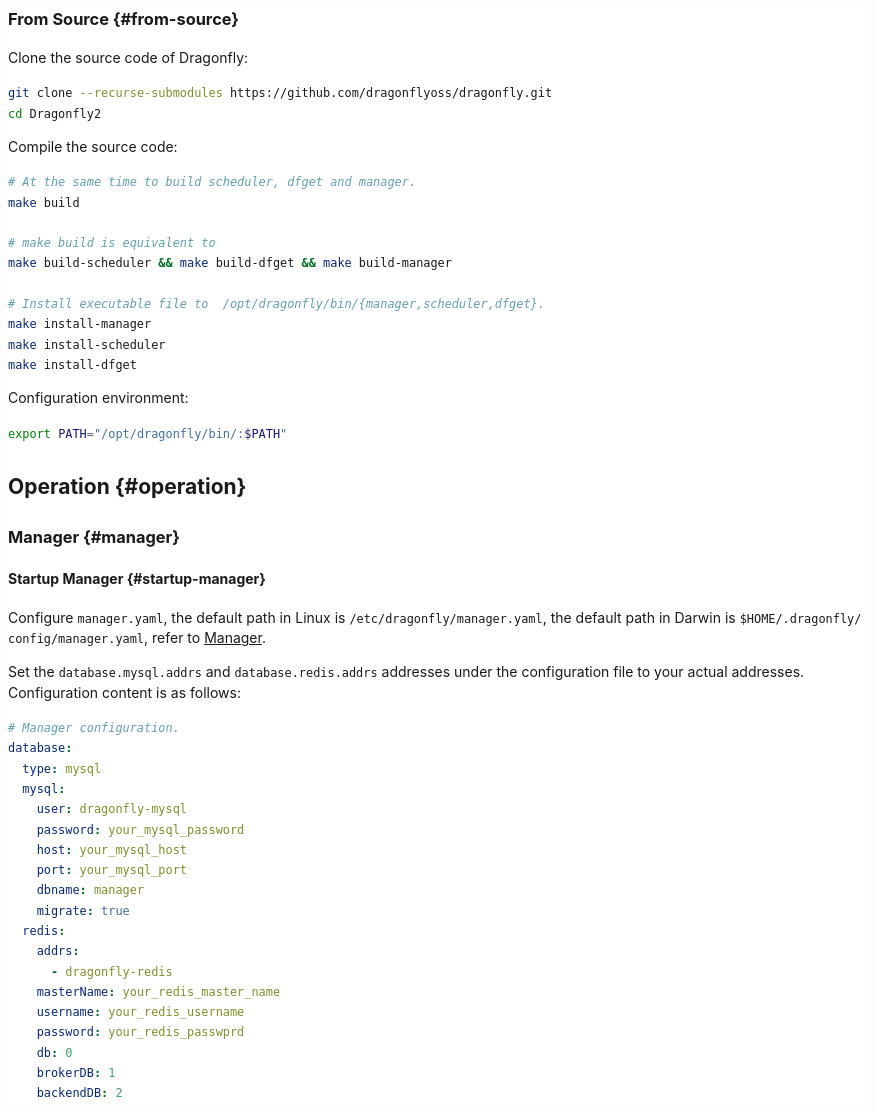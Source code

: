 ### From Source {#from-source}

Clone the source code of Dragonfly:

```bash
git clone --recurse-submodules https://github.com/dragonflyoss/dragonfly.git
cd Dragonfly2
```

Compile the source code:

```bash
# At the same time to build scheduler, dfget and manager.
make build

# make build is equivalent to
make build-scheduler && make build-dfget && make build-manager

# Install executable file to  /opt/dragonfly/bin/{manager,scheduler,dfget}.
make install-manager
make install-scheduler
make install-dfget
```

Configuration environment:

```bash
export PATH="/opt/dragonfly/bin/:$PATH"
```

## Operation {#operation}

### Manager {#manager}

#### Startup Manager {#startup-manager}

Configure `manager.yaml`, the default path in Linux is `/etc/dragonfly/manager.yaml`,
the default path in Darwin is `$HOME/.dragonfly/config/manager.yaml`,
refer to [Manager](../../reference/configuration/manager.md).

Set the `database.mysql.addrs` and `database.redis.addrs` addresses under the configuration
file to your actual addresses. Configuration content is as follows:

```yaml
# Manager configuration.
database:
  type: mysql
  mysql:
    user: dragonfly-mysql
    password: your_mysql_password
    host: your_mysql_host
    port: your_mysql_port
    dbname: manager
    migrate: true
  redis:
    addrs:
      - dragonfly-redis
    masterName: your_redis_master_name
    username: your_redis_username
    password: your_redis_passwprd
    db: 0
    brokerDB: 1
    backendDB: 2
```
